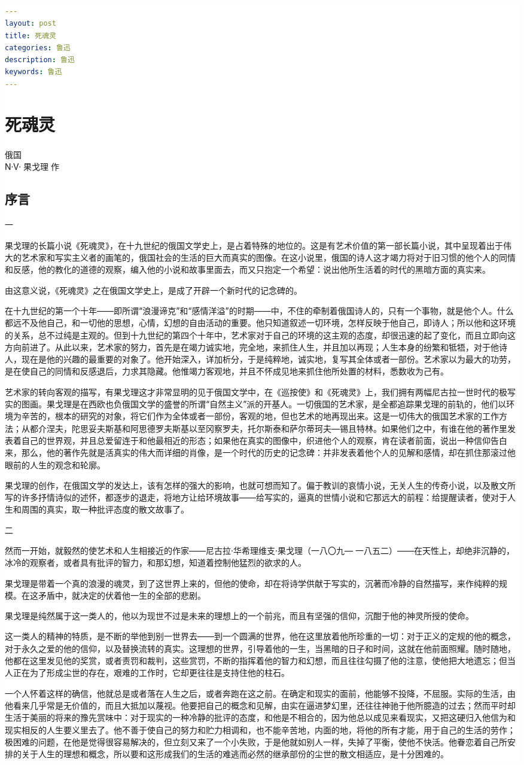 ```yaml
---
layout: post
title: 死魂灵
categories: 鲁迅
description: 鲁迅
keywords: 鲁迅
---
```


# 死魂灵
俄国  
N·V· 果戈理 作

## 序言

一

果戈理的长篇小说《死魂灵》，在十九世纪的俄国文学史上，是占着特殊的地位的。这是有艺术价值的第一部长篇小说，其中呈现着出于伟大的艺术家和写实主义者的画笔的，俄国社会的生活的巨大而真实的图像。在这小说里，俄国的诗人这才竭力将对于旧习惯的他个人的同情和反感，他的教化的道德的观察，编入他的小说和故事里面去，而又只抱定一个希望：说出他所生活着的时代的黑暗方面的真实来。

由这意义说，《死魂灵》之在俄国文学史上，是成了开辟一个新时代的记念碑的。

在十九世纪的第一个十年——即所谓“浪漫谛克”和“感情洋溢”的时期——中，不住的牵制着俄国诗人的，只有一个事物，就是他个人。什么都远不及他自己，和一切他的思想，心情，幻想的自由活动的重要。他只知道叙述一切环境，怎样反映于他自己，即诗人；所以他和这环境的关系，总不过纯是主观的。但到十九世纪的第四个十年中，艺术家对于自己的环境的这主观的态度，却很迅速的起了变化，而且立即向这方向前进了。从此以来，艺术家的努力，首先是在竭力诚实地，完全地，来抓住人生，并且加以再现；人生本身的纷繁和牴牾，对于他诗人，现在是他的兴趣的最重要的对象了。他开始深入，详加析分，于是纯粹地，诚实地，复写其全体或者一部份。艺术家以为最大的功劳，是在使自己的同情和反感退后，力求其隐藏。他惟竭力客观地，并且不怀成见地来抓住他所处置的材料，悉数收为己有。

艺术家的转向客观的描写，有果戈理这才非常显明的见于俄国文学中，在《巡按使》和《死魂灵》上，我们拥有两幅尼古拉一世时代的极写实的图画。果戈理是在西欧也负俄国文学的盛誉的所谓“自然主义”派的开基人。一切俄国的艺术家，是全都追踪果戈理的前轨的，他们以环境为辛苦的，根本的研究的对象，将它们作为全体或者一部份，客观的地，但也艺术的地再现出来。这是一切伟大的俄国艺术家的工作方法；从都介涅夫，陀思妥夫斯基和阿思德罗夫斯基以至冈察罗夫，托尔斯泰和萨尔蒂珂夫—锡且特林。如果他们之中，有谁在他的著作里发表着自己的世界观，并且总爱留连于和他最相近的形态；如果他在真实的图像中，织进他个人的观察，肯在读者前面，说出一种信仰告白来，那么，他的著作先就是活真实的伟大而详细的肖像，是一个时代的历史的记念碑：并非发表着他个人的见解和感情，却在抓住那滚过他眼前的人生的观念和轮廓。

果戈理的创作，在俄国文学的发达上，该有怎样的强大的影响，也就可想而知了。偏于教训的哀情小说，无关人生的传奇小说，以及散文所写的许多抒情诗似的述怀，都逐步的退走，将地方让给环境故事——给写实的，逼真的世情小说和它那远大的前程：给提醒读者，使对于人生和周围的真实，取一种批评态度的散文故事了。





二





然而一开始，就毅然的使艺术和人生相接近的作家——尼古拉·华希理维支·果戈理（一八〇九— 一八五二）——在天性上，却绝非沉静的，冰冷的观察者，或者具有批评的智力，和那幻想，知道着控制他猛烈的欲求的人。

果戈理是带着一个真的浪漫的魂灵，到了这世界上来的，但他的使命，却在将诗学供献于写实的，沉著而冷静的自然描写，来作纯粹的规模。在这矛盾中，就决定的伏着他一生的全部的悲剧。

果戈理是纯然属于这一类人的，他以为现世不过是未来的理想上的一个前兆，而且有坚强的信仰，沉酣于他的神灵所授的使命。

这一类人的精神的特质，是不断的举他到别一世界去——到一个圆满的世界，他在这里放着他所珍重的一切：对于正义的定规的他的概念，对于永久之爱的他的信仰，以及替换流转的真实。这理想的世界，引导着他的一生，当黑暗的日子和时间，这就在他前面照耀。随时随地，他都在这里发见他的奖赏，或者责罚和裁判，这些赏罚，不断的指挥着他的智力和幻想，而且往往勾摄了他的注意，使他把大地遗忘；但当人正在为了形成尘世的存在，艰难的工作时，它却更往往是支持住他的柱石。

一个人怀着这样的确信，他就总是或者落在人生之后，或者奔跑在这之前。在确定和现实的面前，他能够不投降，不屈服。实际的生活，由他看来几乎常是无价值的，而且大抵加以蔑视。他要把自己的概念和见解，由实在逼进梦幻里，还往往神驰于他所臆造的过去；然而平时却生活于美丽的将来的豫先赏味中：对于现实的一种冷静的批评的态度，和他是不相合的，因为他总以成见来看现实，又把这硬归入他信为和现实相反的人生要义里去了。他不善于使自己的努力和贮力相调和，也不能辛苦地，内面的地，将他的所有才能，用于自己的生活的劳作；极困难的问题，在他是觉得很容易解决的，但立刻又来了一个小失败，于是他就如别人一样，失掉了平衡，使他不快活。他眷恋着自己所安排的关于人生的理想和概念，所以要和这形成我们的生活的难逃而必然的继承部份的尘世的散文相适应，是十分困难的。
